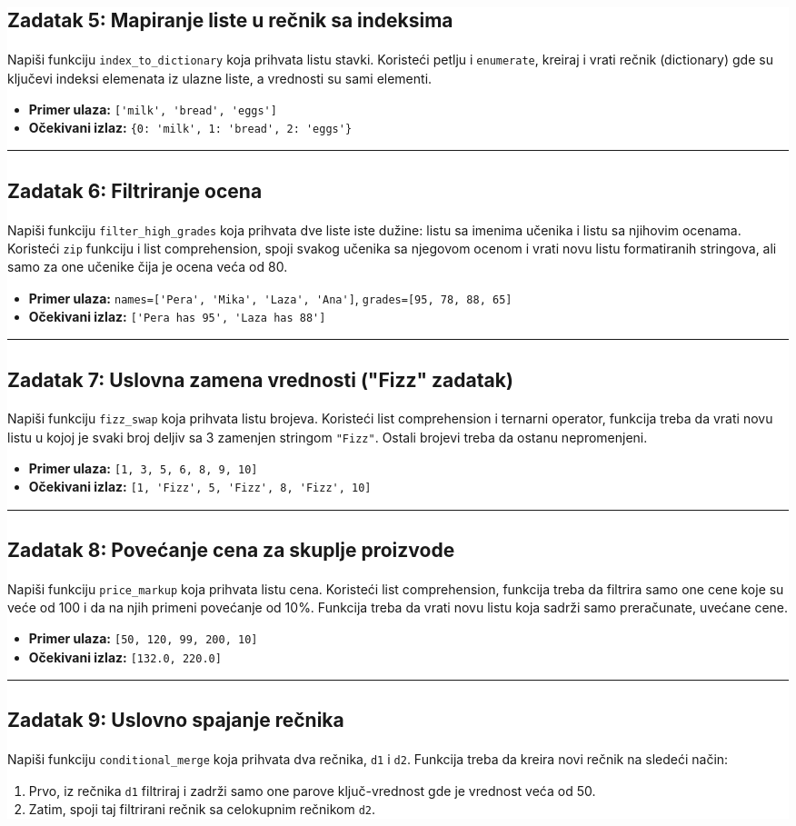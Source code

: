 ## **Zadatak 5: Mapiranje liste u rečnik sa indeksima**

Napiši funkciju `index_to_dictionary` koja prihvata listu stavki. Koristeći petlju i `enumerate`, kreiraj i vrati rečnik (dictionary) gde su ključevi indeksi elemenata iz ulazne liste, a vrednosti su sami elementi.

* **Primer ulaza:** `['milk', 'bread', 'eggs']`
* **Očekivani izlaz:** `{0: 'milk', 1: 'bread', 2: 'eggs'}`

---

## **Zadatak 6: Filtriranje ocena**

Napiši funkciju `filter_high_grades` koja prihvata dve liste iste dužine: listu sa imenima učenika i listu sa njihovim ocenama. Koristeći `zip` funkciju i list comprehension, spoji svakog učenika sa njegovom ocenom i vrati novu listu formatiranih stringova, ali samo za one učenike čija je ocena veća od 80.

* **Primer ulaza:** `names=['Pera', 'Mika', 'Laza', 'Ana']`, `grades=[95, 78, 88, 65]`
* **Očekivani izlaz:** `['Pera has 95', 'Laza has 88']`

---

## **Zadatak 7: Uslovna zamena vrednosti ("Fizz" zadatak)**

Napiši funkciju `fizz_swap` koja prihvata listu brojeva. Koristeći list comprehension i ternarni operator, funkcija treba da vrati novu listu u kojoj je svaki broj deljiv sa 3 zamenjen stringom `"Fizz"`. Ostali brojevi treba da ostanu nepromenjeni.

* **Primer ulaza:** `[1, 3, 5, 6, 8, 9, 10]`
* **Očekivani izlaz:** `[1, 'Fizz', 5, 'Fizz', 8, 'Fizz', 10]`

---

## **Zadatak 8: Povećanje cena za skuplje proizvode**

Napiši funkciju `price_markup` koja prihvata listu cena. Koristeći list comprehension, funkcija treba da filtrira samo one cene koje su veće od 100 i da na njih primeni povećanje od 10%. Funkcija treba da vrati novu listu koja sadrži samo preračunate, uvećane cene.

* **Primer ulaza:** `[50, 120, 99, 200, 10]`
* **Očekivani izlaz:** `[132.0, 220.0]`

---

## **Zadatak 9: Uslovno spajanje rečnika**

Napiši funkciju `conditional_merge` koja prihvata dva rečnika, `d1` i `d2`. Funkcija treba da kreira novi rečnik na sledeći način:
1. Prvo, iz rečnika `d1` filtriraj i zadrži samo one parove ključ-vrednost gde je vrednost veća od 50.
2. Zatim, spoji taj filtrirani rečnik sa celokupnim rečnikom `d2`.
